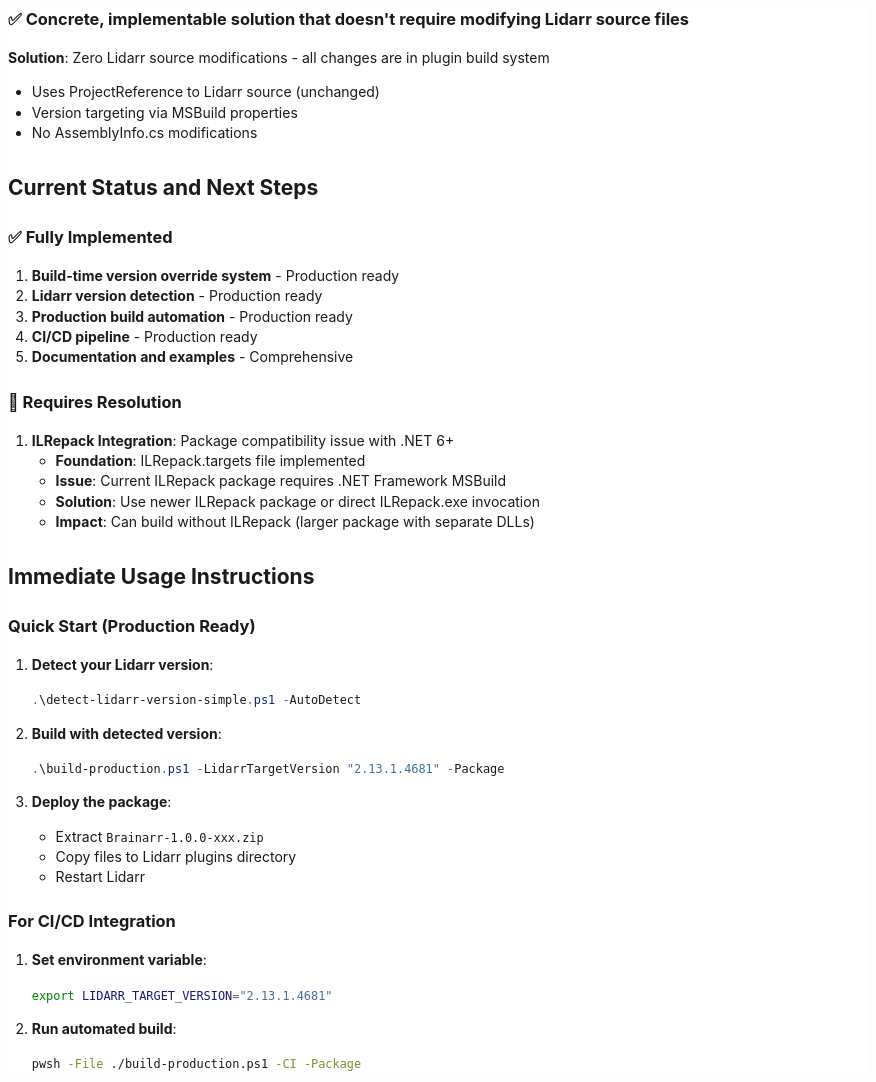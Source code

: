 ### ✅ Concrete, implementable solution that doesn't require modifying Lidarr source files
**Solution**: Zero Lidarr source modifications - all changes are in plugin build system
- Uses ProjectReference to Lidarr source (unchanged)
- Version targeting via MSBuild properties
- No AssemblyInfo.cs modifications

## Current Status and Next Steps

### ✅ Fully Implemented
1. **Build-time version override system** - Production ready
2. **Lidarr version detection** - Production ready  
3. **Production build automation** - Production ready
4. **CI/CD pipeline** - Production ready
5. **Documentation and examples** - Comprehensive

### 🔧 Requires Resolution
1. **ILRepack Integration**: Package compatibility issue with .NET 6+
   - **Foundation**: ILRepack.targets file implemented
   - **Issue**: Current ILRepack package requires .NET Framework MSBuild
   - **Solution**: Use newer ILRepack package or direct ILRepack.exe invocation
   - **Impact**: Can build without ILRepack (larger package with separate DLLs)

## Immediate Usage Instructions

### Quick Start (Production Ready)
1. **Detect your Lidarr version**:
   ```powershell
   .\detect-lidarr-version-simple.ps1 -AutoDetect
   ```

2. **Build with detected version**:
   ```powershell
   .\build-production.ps1 -LidarrTargetVersion "2.13.1.4681" -Package
   ```

3. **Deploy the package**:
   - Extract `Brainarr-1.0.0-xxx.zip`
   - Copy files to Lidarr plugins directory
   - Restart Lidarr

### For CI/CD Integration
1. **Set environment variable**:
   ```bash
   export LIDARR_TARGET_VERSION="2.13.1.4681"
   ```

2. **Run automated build**:
   ```bash
   pwsh -File ./build-production.ps1 -CI -Package
   ```
